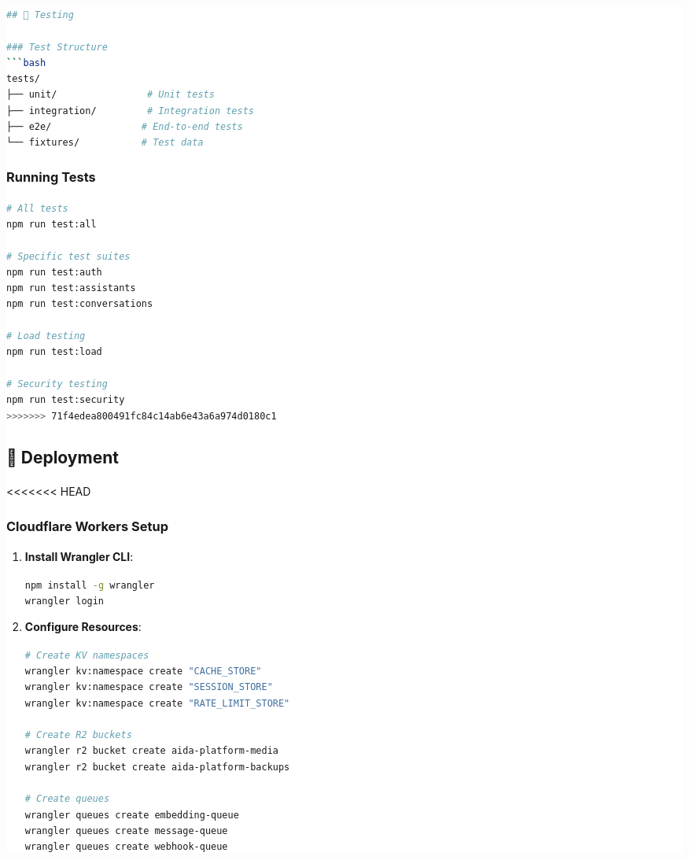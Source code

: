 ```bash
## 🧪 Testing

### Test Structure
```bash
tests/
├── unit/                # Unit tests
├── integration/         # Integration tests
├── e2e/                # End-to-end tests
└── fixtures/           # Test data
```

### Running Tests
```bash
# All tests
npm run test:all

# Specific test suites
npm run test:auth
npm run test:assistants
npm run test:conversations

# Load testing
npm run test:load

# Security testing
npm run test:security
>>>>>>> 71f4edea800491fc84c14ab6e43a6a974d0180c1
```

## 🚀 Deployment

<<<<<<< HEAD
### Cloudflare Workers Setup

1. **Install Wrangler CLI**:
   ```bash
   npm install -g wrangler
   wrangler login
   ```

2. **Configure Resources**:
   ```bash
   # Create KV namespaces
   wrangler kv:namespace create "CACHE_STORE"
   wrangler kv:namespace create "SESSION_STORE"
   wrangler kv:namespace create "RATE_LIMIT_STORE"
   
   # Create R2 buckets
   wrangler r2 bucket create aida-platform-media
   wrangler r2 bucket create aida-platform-backups
   
   # Create queues
   wrangler queues create embedding-queue
   wrangler queues create message-queue
   wrangler queues create webhook-queue
   ```
